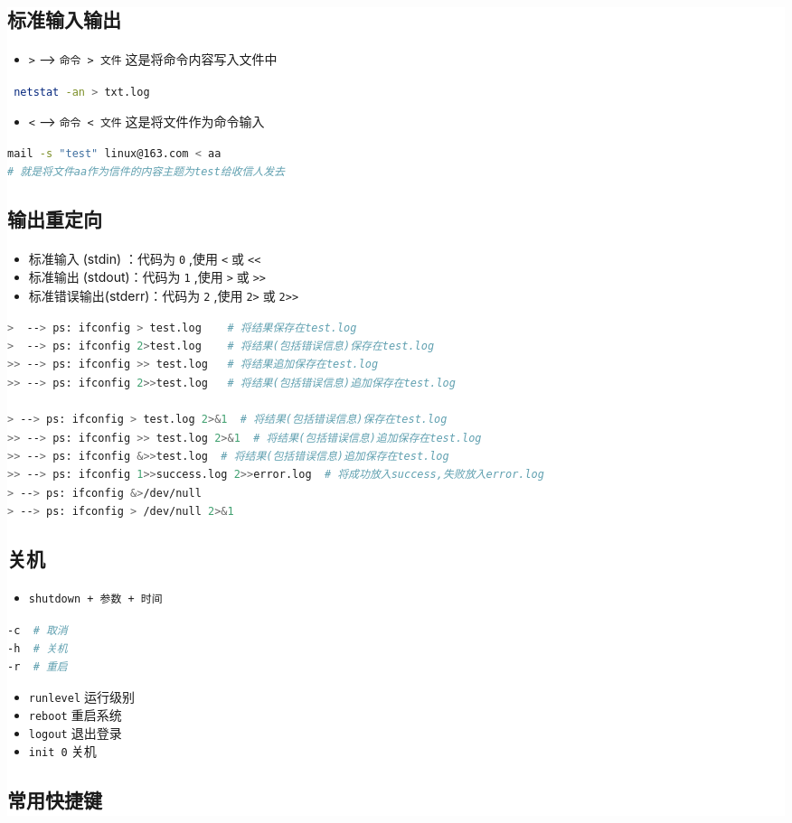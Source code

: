 ## 标准输入输出

- `>` --> `命令 > 文件` 这是将命令内容写入文件中

```bash
 netstat -an > txt.log
```

- `<` --> `命令 < 文件` 这是将文件作为命令输入

```bash
mail -s "test" linux@163.com < aa
# 就是将文件aa作为信件的内容主题为test给收信人发去
```

## 输出重定向

- 标准输入 (stdin) ：代码为 `0` ,使用 `<` 或 `<<`
- 标准输出 (stdout)：代码为 `1` ,使用 `>` 或 `>>`
- 标准错误输出(stderr)：代码为 `2` ,使用 `2>` 或 `2>>`



```bash
>  --> ps: ifconfig > test.log    # 将结果保存在test.log
>  --> ps: ifconfig 2>test.log    # 将结果(包括错误信息)保存在test.log
>> --> ps: ifconfig >> test.log   # 将结果追加保存在test.log
>> --> ps: ifconfig 2>>test.log   # 将结果(包括错误信息)追加保存在test.log

> --> ps: ifconfig > test.log 2>&1  # 将结果(包括错误信息)保存在test.log
>> --> ps: ifconfig >> test.log 2>&1  # 将结果(包括错误信息)追加保存在test.log
>> --> ps: ifconfig &>>test.log  # 将结果(包括错误信息)追加保存在test.log
>> --> ps: ifconfig 1>>success.log 2>>error.log  # 将成功放入success,失败放入error.log
> --> ps: ifconfig &>/dev/null
> --> ps: ifconfig > /dev/null 2>&1
```



## 关机

- `shutdown + 参数 + 时间`

```bash
-c  # 取消
-h  # 关机
-r  # 重启
```

- `runlevel` 运行级别
- `reboot` 重启系统
- `logout` 退出登录
- `init 0` 关机

## 常用快捷键
